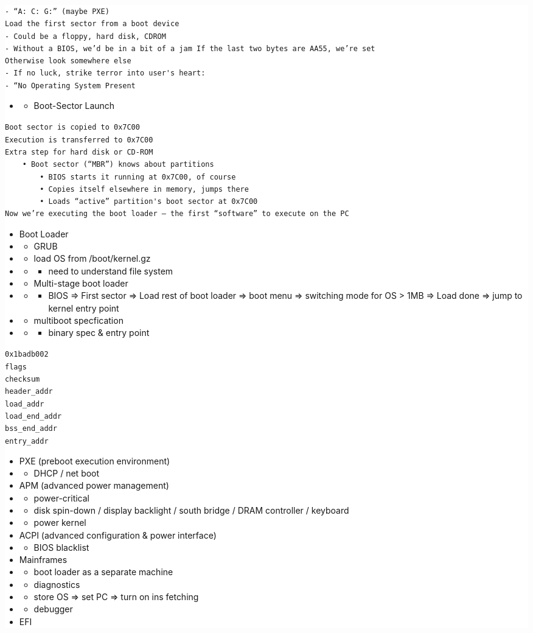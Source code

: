 ```
- “A: C: G:” (maybe PXE)
Load the first sector from a boot device
- Could be a floppy, hard disk, CDROM
- Without a BIOS, we’d be in a bit of a jam If the last two bytes are AA55, we’re set
Otherwise look somewhere else
- If no luck, strike terror into user's heart:
- “No Operating System Present
```
* + Boot-Sector Launch
```
Boot sector is copied to 0x7C00
Execution is transferred to 0x7C00
Extra step for hard disk or CD-ROM
    • Boot sector (“MBR”) knows about partitions
        • BIOS starts it running at 0x7C00, of course
        • Copies itself elsewhere in memory, jumps there
        • Loads “active” partition's boot sector at 0x7C00
Now we’re executing the boot loader – the first “software” to execute on the PC
```
* Boot Loader
* + GRUB
* + load OS from /boot/kernel.gz
* + - need to understand file system
* + Multi-stage boot loader
* + - BIOS => First sector => Load rest of boot loader => boot menu => switching mode for OS > 1MB => Load done => jump to kernel entry point
* + multiboot specfication
* + - binary spec & entry point
```
0x1badb002
flags
checksum
header_addr
load_addr
load_end_addr
bss_end_addr
entry_addr
```
* PXE (preboot execution environment)
* + DHCP / net boot
* APM (advanced power management)
* + power-critical
* + disk spin-down / display backlight / south bridge / DRAM controller / keyboard
* + power kernel
* ACPI (advanced configuration & power interface)
* + BIOS blacklist
* Mainframes
* + boot loader as a separate machine
* + diagnostics
* + store OS => set PC => turn on ins fetching
* + debugger
* EFI
